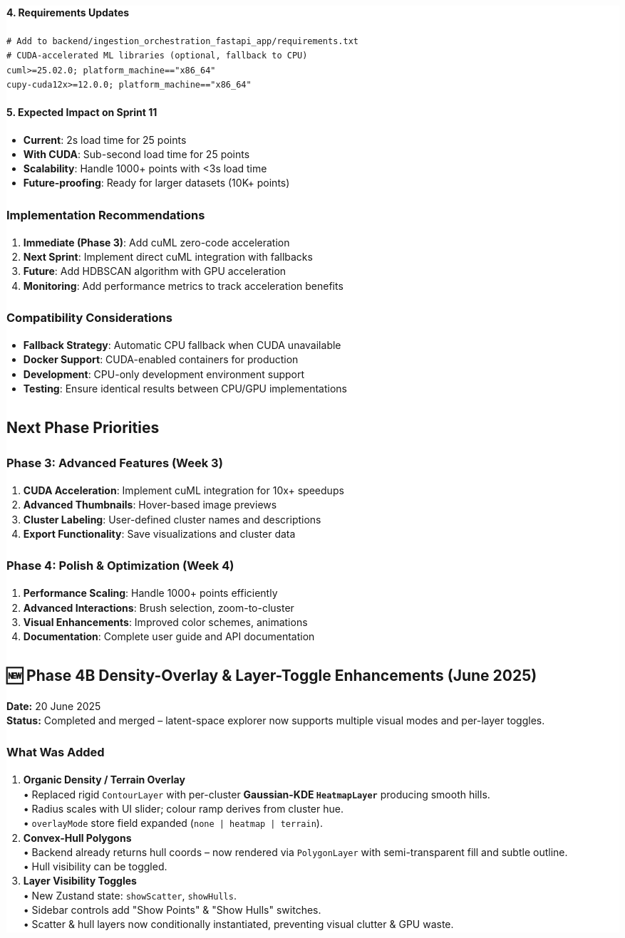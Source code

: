 #### 4. Requirements Updates
```txt
# Add to backend/ingestion_orchestration_fastapi_app/requirements.txt
# CUDA-accelerated ML libraries (optional, fallback to CPU)
cuml>=25.02.0; platform_machine=="x86_64"
cupy-cuda12x>=12.0.0; platform_machine=="x86_64"
```

#### 5. Expected Impact on Sprint 11
- **Current**: 2s load time for 25 points
- **With CUDA**: Sub-second load time for 25 points
- **Scalability**: Handle 1000+ points with <3s load time
- **Future-proofing**: Ready for larger datasets (10K+ points)

### Implementation Recommendations

1. **Immediate (Phase 3)**: Add cuML zero-code acceleration
2. **Next Sprint**: Implement direct cuML integration with fallbacks
3. **Future**: Add HDBSCAN algorithm with GPU acceleration
4. **Monitoring**: Add performance metrics to track acceleration benefits

### Compatibility Considerations
- **Fallback Strategy**: Automatic CPU fallback when CUDA unavailable
- **Docker Support**: CUDA-enabled containers for production
- **Development**: CPU-only development environment support
- **Testing**: Ensure identical results between CPU/GPU implementations

## Next Phase Priorities

### Phase 3: Advanced Features (Week 3)
1. **CUDA Acceleration**: Implement cuML integration for 10x+ speedups
2. **Advanced Thumbnails**: Hover-based image previews
3. **Cluster Labeling**: User-defined cluster names and descriptions
4. **Export Functionality**: Save visualizations and cluster data

### Phase 4: Polish & Optimization (Week 4)
1. **Performance Scaling**: Handle 1000+ points efficiently
2. **Advanced Interactions**: Brush selection, zoom-to-cluster
3. **Visual Enhancements**: Improved color schemes, animations
4. **Documentation**: Complete user guide and API documentation

## 🆕 Phase 4B Density-Overlay & Layer-Toggle Enhancements (June 2025)

**Date:** 20 June 2025  
**Status:** Completed and merged – latent-space explorer now supports multiple visual modes and per-layer toggles.

### What Was Added
1. **Organic Density / Terrain Overlay**  
   • Replaced rigid `ContourLayer` with per-cluster **Gaussian-KDE `HeatmapLayer`** producing smooth hills.  
   • Radius scales with UI slider; colour ramp derives from cluster hue.  
   • `overlayMode` store field expanded (`none | heatmap | terrain`).
2. **Convex-Hull Polygons**  
   • Backend already returns hull coords – now rendered via `PolygonLayer` with semi-transparent fill and subtle outline.  
   • Hull visibility can be toggled.
3. **Layer Visibility Toggles**  
   • New Zustand state: `showScatter`, `showHulls`.  
   • Sidebar controls add "Show Points" & "Show Hulls" switches.  
   • Scatter & hull layers now conditionally instantiated, preventing visual clutter & GPU waste.